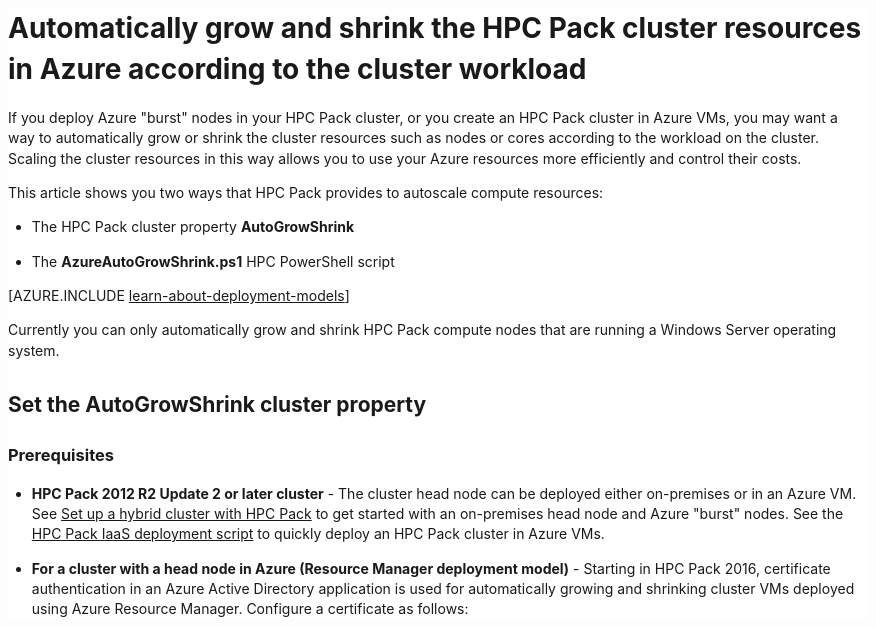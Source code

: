 <properties
    pageTitle="Autoscale HPC Pack cluster nodes | Azure"
    description="Automatically grow and shrink the number of HPC Pack cluster compute nodes in Azure"
    services="virtual-machines-windows"
    documentationcenter=""
    author="dlepow"
    manager=""
    editor="tysonn" />
<tags
    ms.assetid="38762cd1-f917-464c-ae5d-b02b1eb21e3f"
    ms.service="virtual-machines-windows"
    ms.devlang="na"
    ms.topic="article"
    ms.tgt_pltfrm="vm-multiple"
    ms.workload="big-compute"
    ms.date="11/14/2016"
    wacn.date=""
    ms.author="danlep" />

# Automatically grow and shrink the HPC Pack cluster resources in Azure according to the cluster workload
If you deploy Azure "burst" nodes in your HPC Pack cluster, or you
create an HPC Pack cluster in Azure VMs, you may want a way to
automatically grow or shrink the cluster resources such as nodes or cores according to
the workload on the cluster. Scaling the cluster resources in this way allows you
to use your Azure resources more efficiently and control their costs.

This article shows you two ways that HPC Pack provides to autoscale compute resources:

* The HPC Pack cluster property **AutoGrowShrink**

* The **AzureAutoGrowShrink.ps1** HPC PowerShell script

[AZURE.INCLUDE [learn-about-deployment-models](../../includes/learn-about-deployment-models-both-include.md)]

Currently you can only automatically grow and shrink HPC Pack compute nodes that are running a Windows Server operating system.


## Set the AutoGrowShrink cluster property
### Prerequisites

* **HPC Pack 2012 R2 Update 2 or later cluster** - The cluster head node can be deployed either on-premises or in an Azure VM. See [Set up a hybrid cluster with HPC Pack](/documentation/articles/cloud-services-setup-hybrid-hpcpack-cluster/) to get started with an on-premises head node and Azure "burst" nodes. See the [HPC Pack IaaS deployment script](/documentation/articles/virtual-machines-windows-classic-hpcpack-cluster-powershell-script/) to quickly deploy an HPC Pack cluster in Azure VMs.

* **For a cluster with a head node in Azure (Resource Manager deployment model)** - Starting in HPC Pack 2016, certificate authentication in an Azure Active Directory application is used for automatically growing and shrinking cluster VMs deployed using Azure Resource Manager. Configure a certificate as follows:
